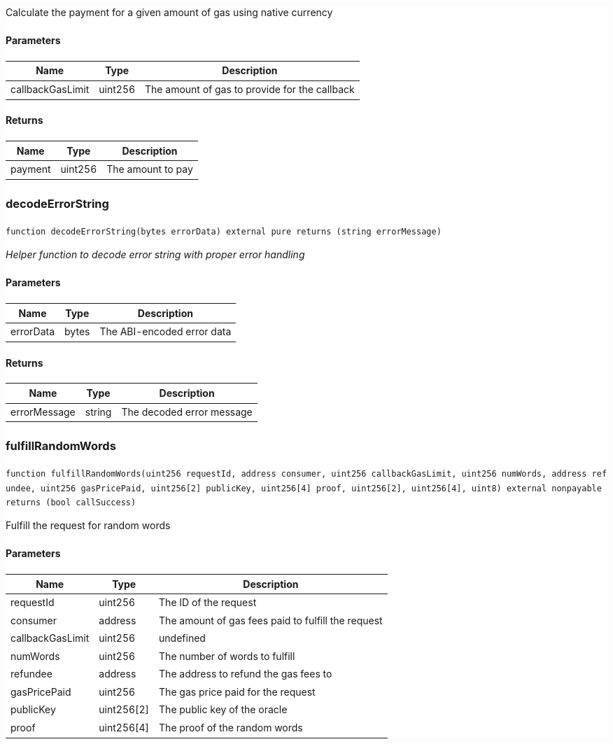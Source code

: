 Calculate the payment for a given amount of gas using native currency



#### Parameters

| Name | Type | Description |
|---|---|---|
| callbackGasLimit | uint256 | The amount of gas to provide for the callback |

#### Returns

| Name | Type | Description |
|---|---|---|
| payment | uint256 | The amount to pay |

### decodeErrorString

```solidity
function decodeErrorString(bytes errorData) external pure returns (string errorMessage)
```



*Helper function to decode error string with proper error handling*

#### Parameters

| Name | Type | Description |
|---|---|---|
| errorData | bytes | The ABI-encoded error data |

#### Returns

| Name | Type | Description |
|---|---|---|
| errorMessage | string | The decoded error message |

### fulfillRandomWords

```solidity
function fulfillRandomWords(uint256 requestId, address consumer, uint256 callbackGasLimit, uint256 numWords, address refundee, uint256 gasPricePaid, uint256[2] publicKey, uint256[4] proof, uint256[2], uint256[4], uint8) external nonpayable returns (bool callSuccess)
```

Fulfill the request for random words



#### Parameters

| Name | Type | Description |
|---|---|---|
| requestId | uint256 | The ID of the request |
| consumer | address | The amount of gas fees paid to fulfill the request |
| callbackGasLimit | uint256 | undefined |
| numWords | uint256 | The number of words to fulfill |
| refundee | address | The address to refund the gas fees to |
| gasPricePaid | uint256 | The gas price paid for the request |
| publicKey | uint256[2] | The public key of the oracle |
| proof | uint256[4] | The proof of the random words |